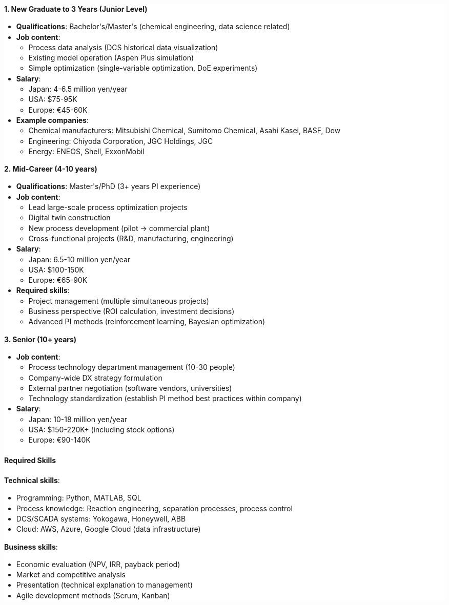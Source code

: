 **1. New Graduate to 3 Years (Junior Level)**
- **Qualifications**: Bachelor's/Master's (chemical engineering, data science related)
- **Job content**:
  - Process data analysis (DCS historical data visualization)
  - Existing model operation (Aspen Plus simulation)
  - Simple optimization (single-variable optimization, DoE experiments)
- **Salary**:
  - Japan: 4-6.5 million yen/year
  - USA: $75-95K
  - Europe: €45-60K
- **Example companies**:
  - Chemical manufacturers: Mitsubishi Chemical, Sumitomo Chemical, Asahi Kasei, BASF, Dow
  - Engineering: Chiyoda Corporation, JGC Holdings, JGC
  - Energy: ENEOS, Shell, ExxonMobil

**2. Mid-Career (4-10 years)**
- **Qualifications**: Master's/PhD (3+ years PI experience)
- **Job content**:
  - Lead large-scale process optimization projects
  - Digital twin construction
  - New process development (pilot → commercial plant)
  - Cross-functional projects (R&D, manufacturing, engineering)
- **Salary**:
  - Japan: 6.5-10 million yen/year
  - USA: $100-150K
  - Europe: €65-90K
- **Required skills**:
  - Project management (multiple simultaneous projects)
  - Business perspective (ROI calculation, investment decisions)
  - Advanced PI methods (reinforcement learning, Bayesian optimization)

**3. Senior (10+ years)**
- **Job content**:
  - Process technology department management (10-30 people)
  - Company-wide DX strategy formulation
  - External partner negotiation (software vendors, universities)
  - Technology standardization (establish PI method best practices within company)
- **Salary**:
  - Japan: 10-18 million yen/year
  - USA: $150-220K+ (including stock options)
  - Europe: €90-140K

#### Required Skills

**Technical skills**:
- Programming: Python, MATLAB, SQL
- Process knowledge: Reaction engineering, separation processes, process control
- DCS/SCADA systems: Yokogawa, Honeywell, ABB
- Cloud: AWS, Azure, Google Cloud (data infrastructure)

**Business skills**:
- Economic evaluation (NPV, IRR, payback period)
- Market and competitive analysis
- Presentation (technical explanation to management)
- Agile development methods (Scrum, Kanban)
